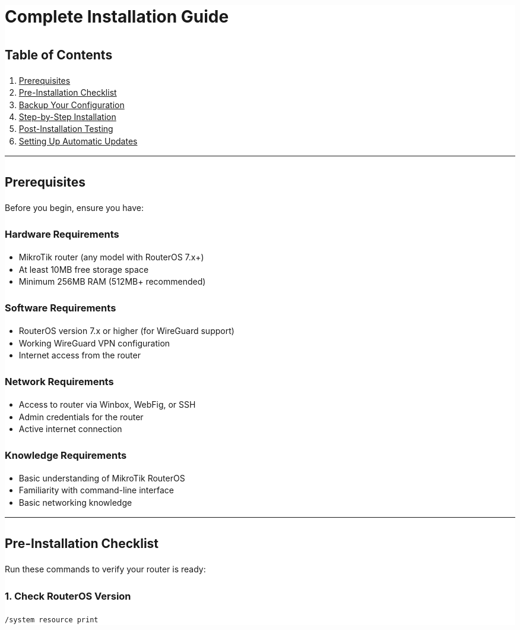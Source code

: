 # Complete Installation Guide

## Table of Contents

1. [Prerequisites](#prerequisites)
2. [Pre-Installation Checklist](#pre-installation-checklist)
3. [Backup Your Configuration](#backup-your-configuration)
4. [Step-by-Step Installation](#step-by-step-installation)
5. [Post-Installation Testing](#post-installation-testing)
6. [Setting Up Automatic Updates](#setting-up-automatic-updates)

---

## Prerequisites

Before you begin, ensure you have:

### Hardware Requirements
- MikroTik router (any model with RouterOS 7.x+)
- At least 10MB free storage space
- Minimum 256MB RAM (512MB+ recommended)

### Software Requirements
- RouterOS version 7.x or higher (for WireGuard support)
- Working WireGuard VPN configuration
- Internet access from the router

### Network Requirements
- Access to router via Winbox, WebFig, or SSH
- Admin credentials for the router
- Active internet connection

### Knowledge Requirements
- Basic understanding of MikroTik RouterOS
- Familiarity with command-line interface
- Basic networking knowledge

---

## Pre-Installation Checklist

Run these commands to verify your router is ready:

### 1. Check RouterOS Version

```routeros
/system resource print
```
